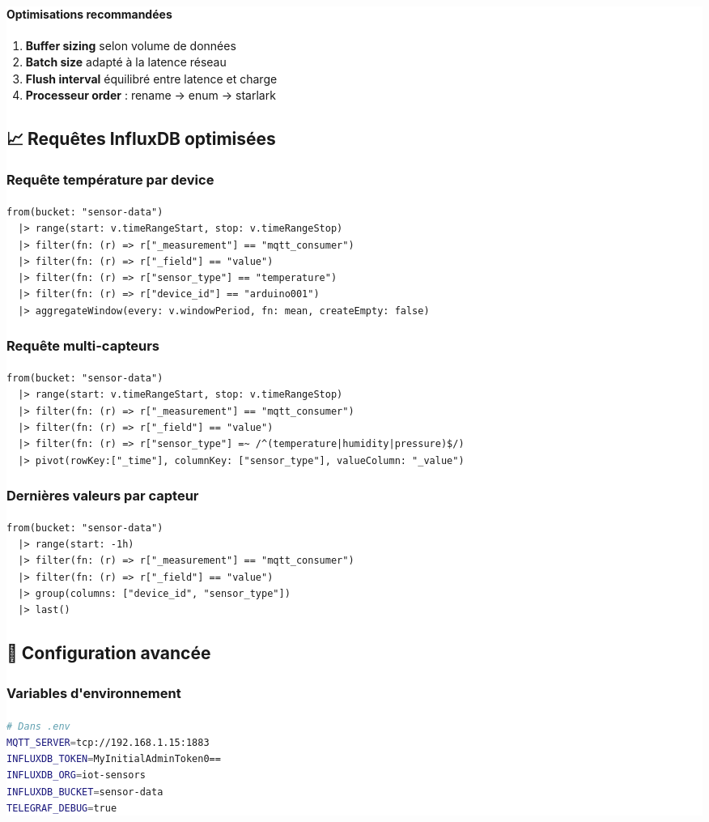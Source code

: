 #### Optimisations recommandées

1. **Buffer sizing** selon volume de données
2. **Batch size** adapté à la latence réseau
3. **Flush interval** équilibré entre latence et charge
4. **Processeur order** : rename → enum → starlark

## 📈 Requêtes InfluxDB optimisées

### Requête température par device

```flux
from(bucket: "sensor-data")
  |> range(start: v.timeRangeStart, stop: v.timeRangeStop)
  |> filter(fn: (r) => r["_measurement"] == "mqtt_consumer")
  |> filter(fn: (r) => r["_field"] == "value")
  |> filter(fn: (r) => r["sensor_type"] == "temperature")
  |> filter(fn: (r) => r["device_id"] == "arduino001")
  |> aggregateWindow(every: v.windowPeriod, fn: mean, createEmpty: false)
```

### Requête multi-capteurs

```flux
from(bucket: "sensor-data")
  |> range(start: v.timeRangeStart, stop: v.timeRangeStop)
  |> filter(fn: (r) => r["_measurement"] == "mqtt_consumer")
  |> filter(fn: (r) => r["_field"] == "value")
  |> filter(fn: (r) => r["sensor_type"] =~ /^(temperature|humidity|pressure)$/)
  |> pivot(rowKey:["_time"], columnKey: ["sensor_type"], valueColumn: "_value")
```

### Dernières valeurs par capteur

```flux
from(bucket: "sensor-data")
  |> range(start: -1h)
  |> filter(fn: (r) => r["_measurement"] == "mqtt_consumer")
  |> filter(fn: (r) => r["_field"] == "value")
  |> group(columns: ["device_id", "sensor_type"])
  |> last()
```

## 🔧 Configuration avancée

### Variables d'environnement

```bash
# Dans .env
MQTT_SERVER=tcp://192.168.1.15:1883
INFLUXDB_TOKEN=MyInitialAdminToken0==
INFLUXDB_ORG=iot-sensors
INFLUXDB_BUCKET=sensor-data
TELEGRAF_DEBUG=true
```
